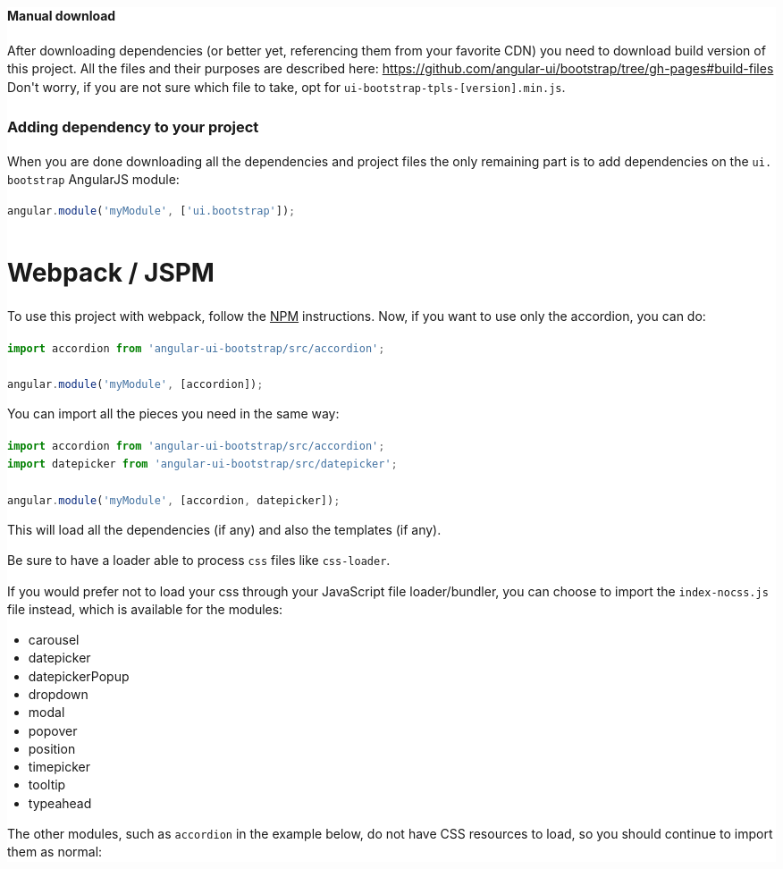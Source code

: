 #### Manual download

After downloading dependencies (or better yet, referencing them from your favorite CDN) you need to download build version of this project. All the files and their purposes are described here:
https://github.com/angular-ui/bootstrap/tree/gh-pages#build-files
Don't worry, if you are not sure which file to take, opt for `ui-bootstrap-tpls-[version].min.js`.

### Adding dependency to your project

When you are done downloading all the dependencies and project files the only remaining part is to add dependencies on the `ui.bootstrap` AngularJS module:

```js
angular.module('myModule', ['ui.bootstrap']);
```

# Webpack / JSPM

To use this project with webpack, follow the [NPM](#install-with-npm) instructions.
Now, if you want to use only the accordion, you can do:

```js
import accordion from 'angular-ui-bootstrap/src/accordion';

angular.module('myModule', [accordion]);
```

You can import all the pieces you need in the same way:

```js
import accordion from 'angular-ui-bootstrap/src/accordion';
import datepicker from 'angular-ui-bootstrap/src/datepicker';

angular.module('myModule', [accordion, datepicker]);
```

This will load all the dependencies (if any) and also the templates (if any).

Be sure to have a loader able to process `css` files like `css-loader`.

If you would prefer not to load your css through your JavaScript file loader/bundler, you can choose to import the `index-nocss.js` file instead, which is available for the modules:
* carousel
* datepicker
* datepickerPopup
* dropdown
* modal
* popover
* position
* timepicker
* tooltip
* typeahead

The other modules, such as `accordion` in the example below, do not have CSS resources to load, so you should continue to import them as normal:
